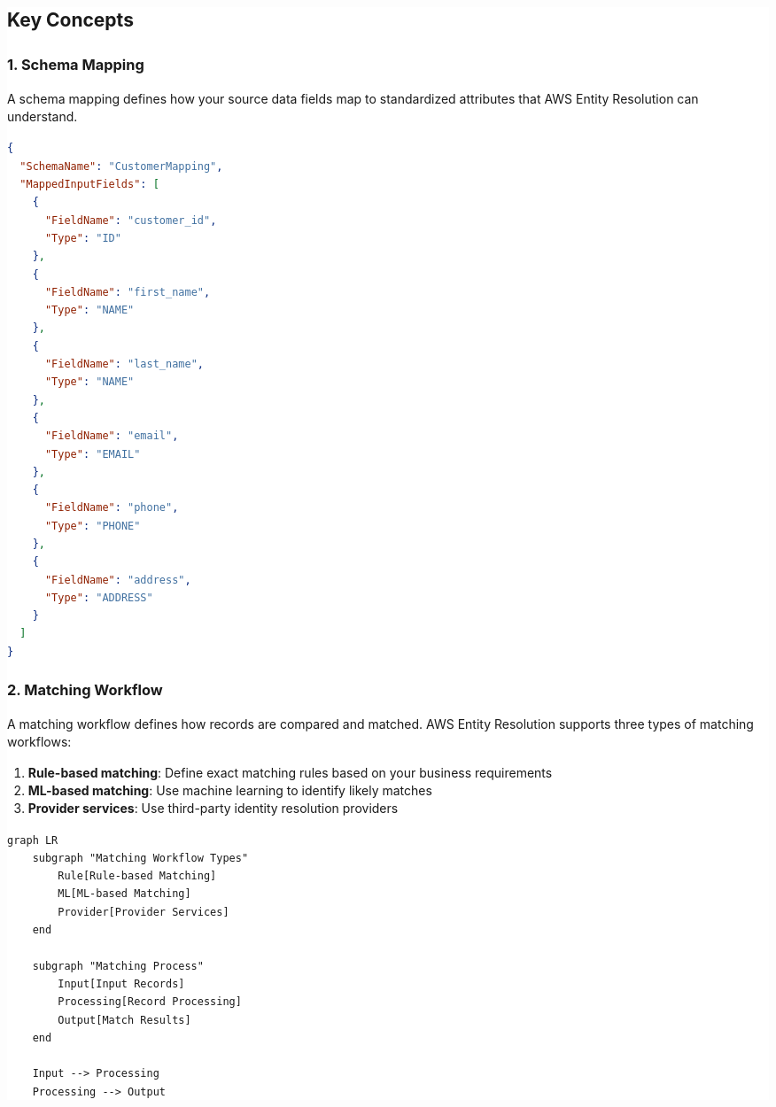 ## Key Concepts

### 1. Schema Mapping

A schema mapping defines how your source data fields map to standardized attributes that AWS Entity Resolution can understand.

```json
{
  "SchemaName": "CustomerMapping",
  "MappedInputFields": [
    {
      "FieldName": "customer_id",
      "Type": "ID"
    },
    {
      "FieldName": "first_name",
      "Type": "NAME"
    },
    {
      "FieldName": "last_name",
      "Type": "NAME"
    },
    {
      "FieldName": "email",
      "Type": "EMAIL"
    },
    {
      "FieldName": "phone",
      "Type": "PHONE"
    },
    {
      "FieldName": "address",
      "Type": "ADDRESS"
    }
  ]
}
```

### 2. Matching Workflow

A matching workflow defines how records are compared and matched. AWS Entity Resolution supports three types of matching workflows:

1. **Rule-based matching**: Define exact matching rules based on your business requirements
2. **ML-based matching**: Use machine learning to identify likely matches
3. **Provider services**: Use third-party identity resolution providers

```mermaid
graph LR
    subgraph "Matching Workflow Types"
        Rule[Rule-based Matching]
        ML[ML-based Matching]
        Provider[Provider Services]
    end

    subgraph "Matching Process"
        Input[Input Records]
        Processing[Record Processing]
        Output[Match Results]
    end

    Input --> Processing
    Processing --> Output

```